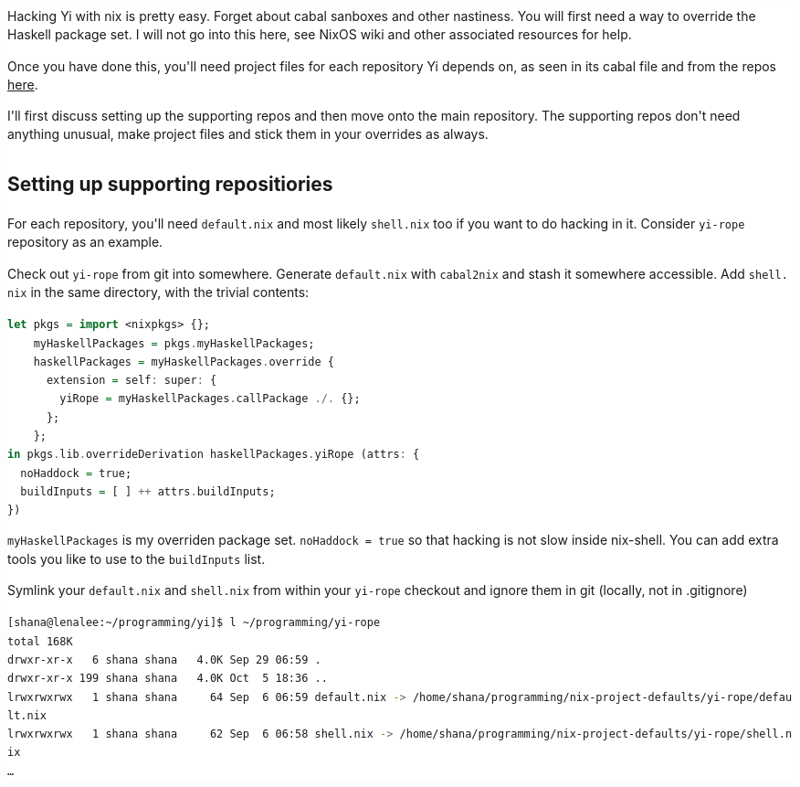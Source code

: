 Hacking Yi with nix is pretty easy. Forget about cabal sanboxes and
other nastiness. You will first need a way to override the Haskell
package set. I will not go into this here, see NixOS wiki and other
associated resources for help.

Once you have done this, you'll need project files for each repository
Yi depends on, as seen in its cabal file and from the repos
[here][ghproject].

I'll first discuss setting up the supporting repos and then move onto
the main repository. The supporting repos don't need anything unusual,
make project files and stick them in your overrides as always.

## Setting up supporting repositiories

For each repository, you'll need `default.nix` and most likely
`shell.nix` too if you want to do hacking in it. Consider `yi-rope`
repository as an example.

Check out `yi-rope` from git into somewhere. Generate `default.nix`
with `cabal2nix` and stash it somewhere accessible. Add `shell.nix`
in the same directory, with the trivial contents:

~~~ haskell
let pkgs = import <nixpkgs> {};
    myHaskellPackages = pkgs.myHaskellPackages;
    haskellPackages = myHaskellPackages.override {
      extension = self: super: {
        yiRope = myHaskellPackages.callPackage ./. {};
      };
    };
in pkgs.lib.overrideDerivation haskellPackages.yiRope (attrs: {
  noHaddock = true;
  buildInputs = [ ] ++ attrs.buildInputs;
})

~~~

`myHaskellPackages` is my overriden package set. `noHaddock = true` so
that hacking is not slow inside nix-shell. You can add extra tools you
like to use to the `buildInputs` list.

Symlink your `default.nix` and `shell.nix` from within your `yi-rope`
checkout and ignore them in git (locally, not in .gitignore)

~~~ bash
[shana@lenalee:~/programming/yi]$ l ~/programming/yi-rope
total 168K
drwxr-xr-x   6 shana shana   4.0K Sep 29 06:59 .
drwxr-xr-x 199 shana shana   4.0K Oct  5 18:36 ..
lrwxrwxrwx   1 shana shana     64 Sep  6 06:59 default.nix -> /home/shana/programming/nix-project-defaults/yi-rope/default.nix
lrwxrwxrwx   1 shana shana     62 Sep  6 06:58 shell.nix -> /home/shana/programming/nix-project-defaults/yi-rope/shell.nix
…
~~~


[ghproject]: https://github.com/yi-editor